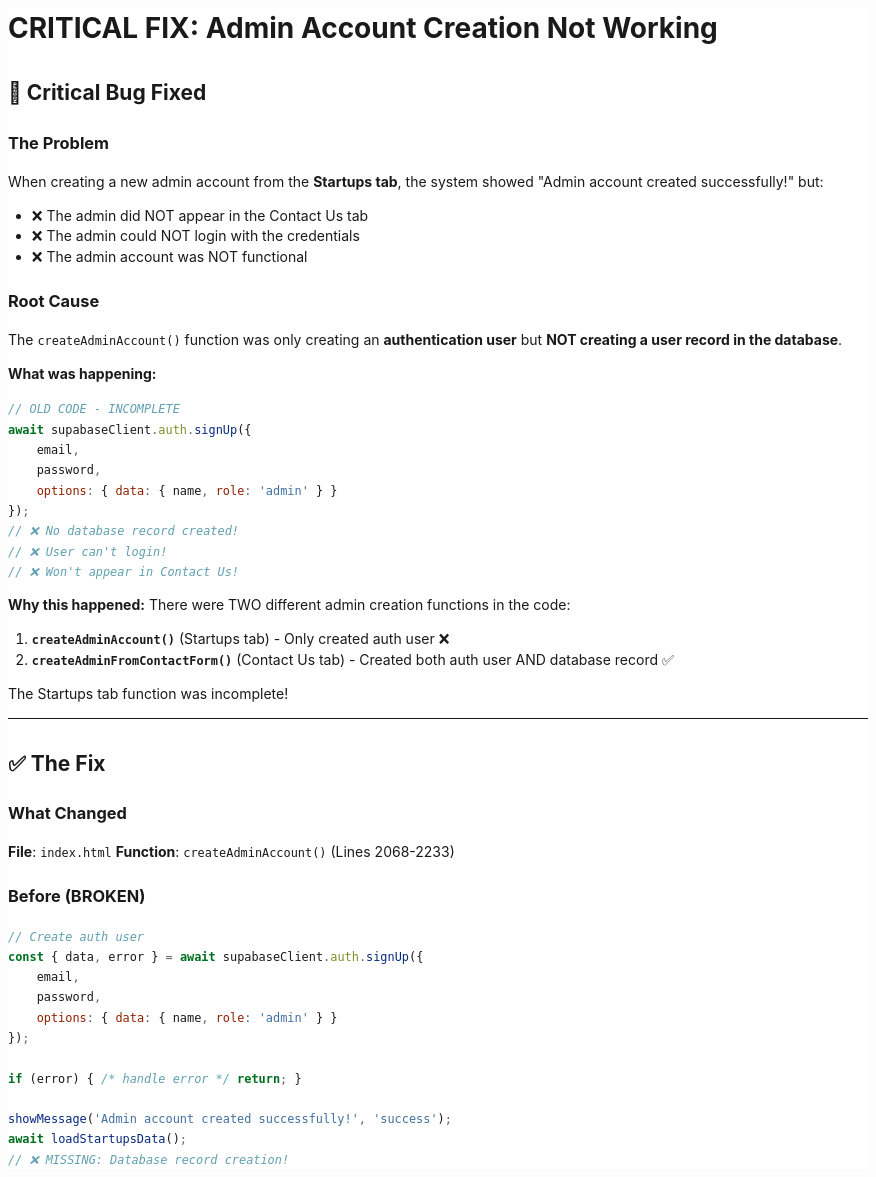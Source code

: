 # CRITICAL FIX: Admin Account Creation Not Working

## 🐛 Critical Bug Fixed

### The Problem
When creating a new admin account from the **Startups tab**, the system showed "Admin account created successfully!" but:
- ❌ The admin did NOT appear in the Contact Us tab
- ❌ The admin could NOT login with the credentials
- ❌ The admin account was NOT functional

### Root Cause
The `createAdminAccount()` function was only creating an **authentication user** but **NOT creating a user record in the database**.

**What was happening:**
```javascript
// OLD CODE - INCOMPLETE
await supabaseClient.auth.signUp({
    email,
    password,
    options: { data: { name, role: 'admin' } }
});
// ❌ No database record created!
// ❌ User can't login!
// ❌ Won't appear in Contact Us!
```

**Why this happened:**
There were TWO different admin creation functions in the code:
1. **`createAdminAccount()`** (Startups tab) - Only created auth user ❌
2. **`createAdminFromContactForm()`** (Contact Us tab) - Created both auth user AND database record ✅

The Startups tab function was incomplete!

---

## ✅ The Fix

### What Changed
**File**: `index.html`
**Function**: `createAdminAccount()` (Lines 2068-2233)

### Before (BROKEN)
```javascript
// Create auth user
const { data, error } = await supabaseClient.auth.signUp({
    email,
    password,
    options: { data: { name, role: 'admin' } }
});

if (error) { /* handle error */ return; }

showMessage('Admin account created successfully!', 'success');
await loadStartupsData();
// ❌ MISSING: Database record creation!
```
